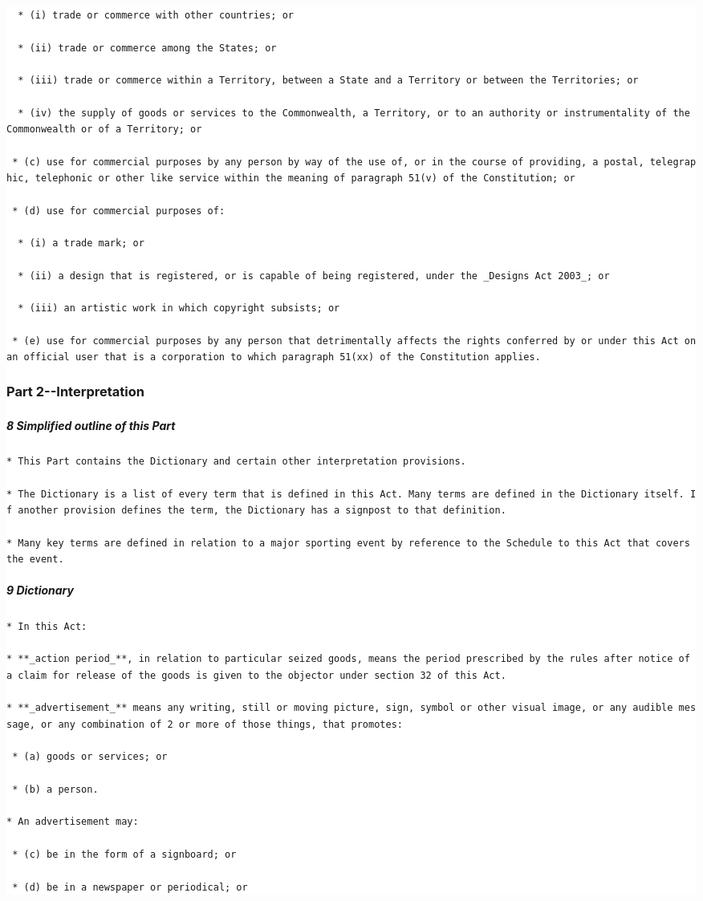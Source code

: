      * (i) trade or commerce with other countries; or

      * (ii) trade or commerce among the States; or

      * (iii) trade or commerce within a Territory, between a State and a Territory or between the Territories; or

      * (iv) the supply of goods or services to the Commonwealth, a Territory, or to an authority or instrumentality of the Commonwealth or of a Territory; or

     * (c) use for commercial purposes by any person by way of the use of, or in the course of providing, a postal, telegraphic, telephonic or other like service within the meaning of paragraph 51(v) of the Constitution; or

     * (d) use for commercial purposes of:

      * (i) a trade mark; or

      * (ii) a design that is registered, or is capable of being registered, under the _Designs Act 2003_; or

      * (iii) an artistic work in which copyright subsists; or

     * (e) use for commercial purposes by any person that detrimentally affects the rights conferred by or under this Act on an official user that is a corporation to which paragraph 51(xx) of the Constitution applies.

### Part 2--Interpretation

##### 8  Simplified outline of this Part

    * This Part contains the Dictionary and certain other interpretation provisions.

    * The Dictionary is a list of every term that is defined in this Act. Many terms are defined in the Dictionary itself. If another provision defines the term, the Dictionary has a signpost to that definition.

    * Many key terms are defined in relation to a major sporting event by reference to the Schedule to this Act that covers the event.

##### 9  Dictionary

    * In this Act: 

    * **_action period_**, in relation to particular seized goods, means the period prescribed by the rules after notice of a claim for release of the goods is given to the objector under section 32 of this Act.

    * **_advertisement_** means any writing, still or moving picture, sign, symbol or other visual image, or any audible message, or any combination of 2 or more of those things, that promotes:

     * (a) goods or services; or

     * (b) a person.

    * An advertisement may: 

     * (c) be in the form of a signboard; or

     * (d) be in a newspaper or periodical; or
